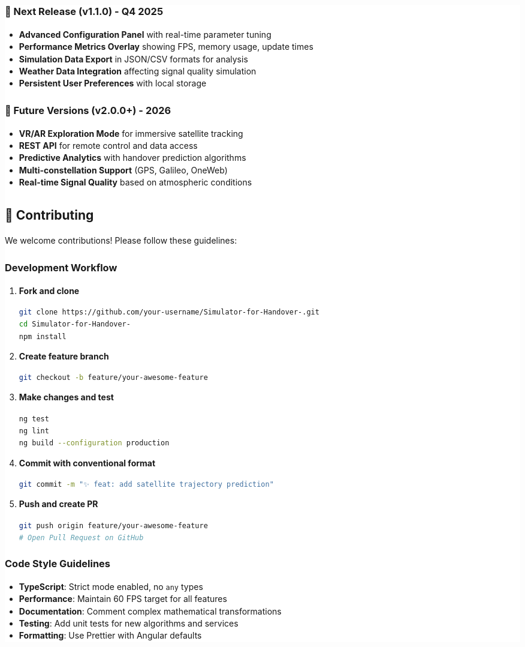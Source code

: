 ### 🔄 Next Release (v1.1.0) - Q4 2025
- **Advanced Configuration Panel** with real-time parameter tuning
- **Performance Metrics Overlay** showing FPS, memory usage, update times
- **Simulation Data Export** in JSON/CSV formats for analysis
- **Weather Data Integration** affecting signal quality simulation
- **Persistent User Preferences** with local storage

### 🚀 Future Versions (v2.0.0+) - 2026
- **VR/AR Exploration Mode** for immersive satellite tracking
- **REST API** for remote control and data access
- **Predictive Analytics** with handover prediction algorithms
- **Multi-constellation Support** (GPS, Galileo, OneWeb)
- **Real-time Signal Quality** based on atmospheric conditions

## 🤝 Contributing

We welcome contributions! Please follow these guidelines:

### Development Workflow

1. **Fork and clone**
   ```bash
   git clone https://github.com/your-username/Simulator-for-Handover-.git
   cd Simulator-for-Handover-
   npm install
   ```

2. **Create feature branch**
   ```bash
   git checkout -b feature/your-awesome-feature
   ```

3. **Make changes and test**
   ```bash
   ng test
   ng lint
   ng build --configuration production
   ```

4. **Commit with conventional format**
   ```bash
   git commit -m "✨ feat: add satellite trajectory prediction"
   ```

5. **Push and create PR**
   ```bash
   git push origin feature/your-awesome-feature
   # Open Pull Request on GitHub
   ```

### Code Style Guidelines

- **TypeScript**: Strict mode enabled, no `any` types
- **Performance**: Maintain 60 FPS target for all features
- **Documentation**: Comment complex mathematical transformations
- **Testing**: Add unit tests for new algorithms and services
- **Formatting**: Use Prettier with Angular defaults

